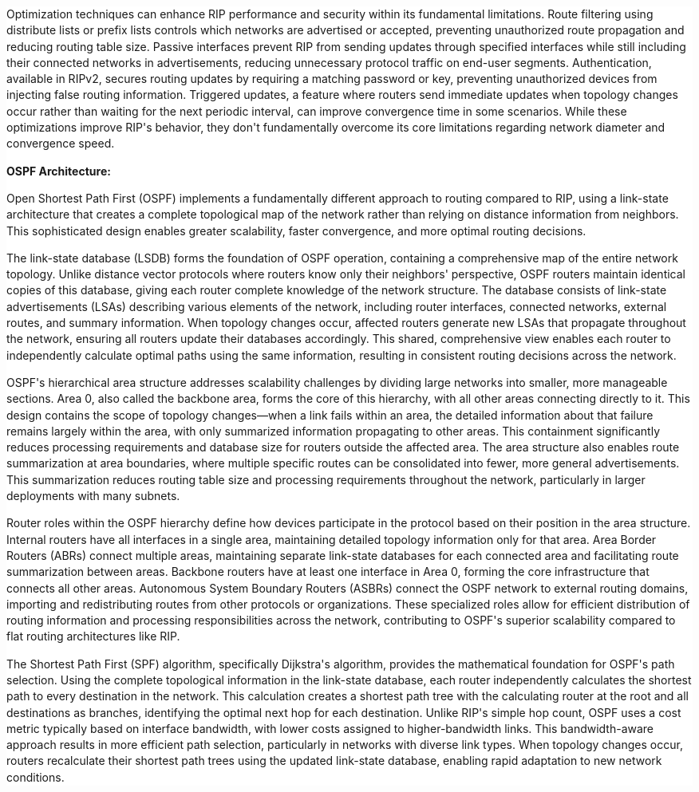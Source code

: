 Optimization techniques can enhance RIP performance and security within its fundamental limitations. Route filtering using distribute lists or prefix lists controls which networks are advertised or accepted, preventing unauthorized route propagation and reducing routing table size. Passive interfaces prevent RIP from sending updates through specified interfaces while still including their connected networks in advertisements, reducing unnecessary protocol traffic on end-user segments. Authentication, available in RIPv2, secures routing updates by requiring a matching password or key, preventing unauthorized devices from injecting false routing information. Triggered updates, a feature where routers send immediate updates when topology changes occur rather than waiting for the next periodic interval, can improve convergence time in some scenarios. While these optimizations improve RIP's behavior, they don't fundamentally overcome its core limitations regarding network diameter and convergence speed.

**OSPF Architecture:**

Open Shortest Path First (OSPF) implements a fundamentally different approach to routing compared to RIP, using a link-state architecture that creates a complete topological map of the network rather than relying on distance information from neighbors. This sophisticated design enables greater scalability, faster convergence, and more optimal routing decisions.

The link-state database (LSDB) forms the foundation of OSPF operation, containing a comprehensive map of the entire network topology. Unlike distance vector protocols where routers know only their neighbors' perspective, OSPF routers maintain identical copies of this database, giving each router complete knowledge of the network structure. The database consists of link-state advertisements (LSAs) describing various elements of the network, including router interfaces, connected networks, external routes, and summary information. When topology changes occur, affected routers generate new LSAs that propagate throughout the network, ensuring all routers update their databases accordingly. This shared, comprehensive view enables each router to independently calculate optimal paths using the same information, resulting in consistent routing decisions across the network.

OSPF's hierarchical area structure addresses scalability challenges by dividing large networks into smaller, more manageable sections. Area 0, also called the backbone area, forms the core of this hierarchy, with all other areas connecting directly to it. This design contains the scope of topology changes—when a link fails within an area, the detailed information about that failure remains largely within the area, with only summarized information propagating to other areas. This containment significantly reduces processing requirements and database size for routers outside the affected area. The area structure also enables route summarization at area boundaries, where multiple specific routes can be consolidated into fewer, more general advertisements. This summarization reduces routing table size and processing requirements throughout the network, particularly in larger deployments with many subnets.

Router roles within the OSPF hierarchy define how devices participate in the protocol based on their position in the area structure. Internal routers have all interfaces in a single area, maintaining detailed topology information only for that area. Area Border Routers (ABRs) connect multiple areas, maintaining separate link-state databases for each connected area and facilitating route summarization between areas. Backbone routers have at least one interface in Area 0, forming the core infrastructure that connects all other areas. Autonomous System Boundary Routers (ASBRs) connect the OSPF network to external routing domains, importing and redistributing routes from other protocols or organizations. These specialized roles allow for efficient distribution of routing information and processing responsibilities across the network, contributing to OSPF's superior scalability compared to flat routing architectures like RIP.

The Shortest Path First (SPF) algorithm, specifically Dijkstra's algorithm, provides the mathematical foundation for OSPF's path selection. Using the complete topological information in the link-state database, each router independently calculates the shortest path to every destination in the network. This calculation creates a shortest path tree with the calculating router at the root and all destinations as branches, identifying the optimal next hop for each destination. Unlike RIP's simple hop count, OSPF uses a cost metric typically based on interface bandwidth, with lower costs assigned to higher-bandwidth links. This bandwidth-aware approach results in more efficient path selection, particularly in networks with diverse link types. When topology changes occur, routers recalculate their shortest path trees using the updated link-state database, enabling rapid adaptation to new network conditions.
